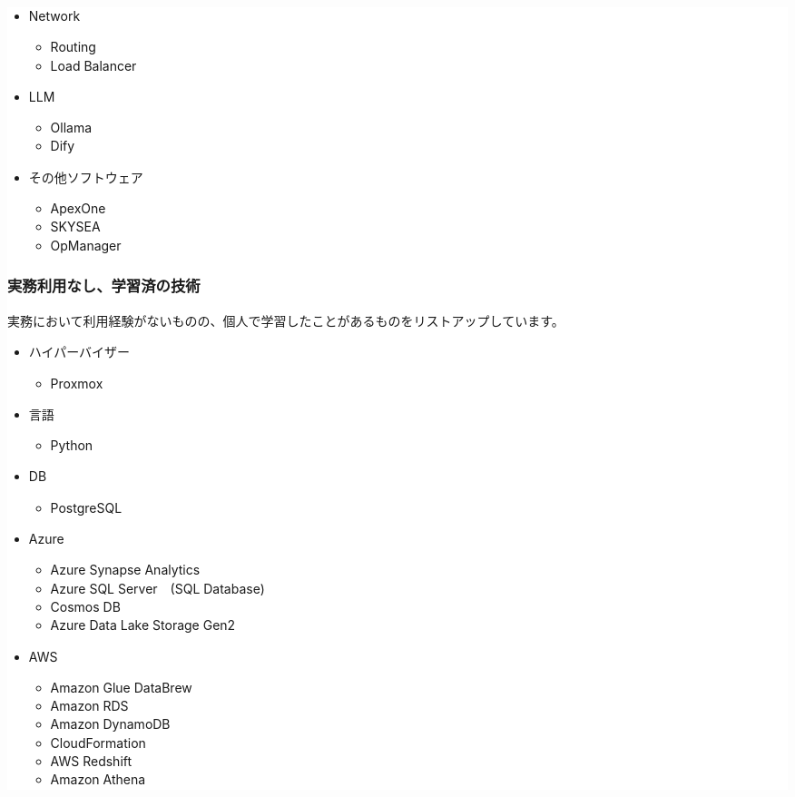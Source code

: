 - Network
  - Routing
  - Load Balancer

- LLM  
  - Ollama
  - Dify

- その他ソフトウェア
  - ApexOne
  - SKYSEA
  - OpManager
    
### 実務利用なし、学習済の技術

実務において利用経験がないものの、個人で学習したことがあるものをリストアップしています。

- ハイパーバイザー  
  - Proxmox

- 言語
  - Python

- DB
  - PostgreSQL

- Azure
  - Azure Synapse Analytics
  - Azure SQL Server　(SQL Database)
  - Cosmos DB
  - Azure Data Lake Storage Gen2
 
- AWS
  - Amazon Glue DataBrew
  - Amazon RDS
  - Amazon DynamoDB
  - CloudFormation
  - AWS Redshift
  - Amazon Athena
